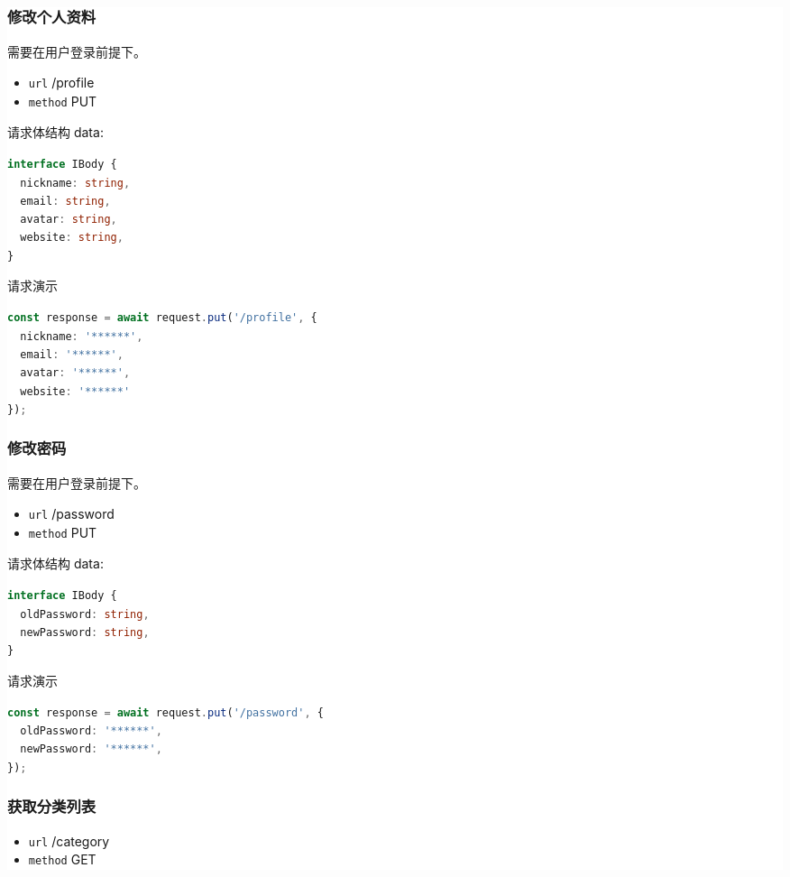 ### 修改个人资料

需要在用户登录前提下。

- `url` /profile
- `method` PUT

请求体结构 data:

```ts
interface IBody {
  nickname: string, 
  email: string, 
  avatar: string, 
  website: string,
}
```

请求演示

```ts
const response = await request.put('/profile', {
  nickname: '******',
  email: '******',
  avatar: '******',
  website: '******'
});
```

### 修改密码

需要在用户登录前提下。

- `url` /password
- `method` PUT

请求体结构 data:

```ts
interface IBody {
  oldPassword: string, 
  newPassword: string, 
}
```

请求演示

```ts
const response = await request.put('/password', {
  oldPassword: '******',
  newPassword: '******',
});
```

### 获取分类列表

- `url` /category
- `method` GET
